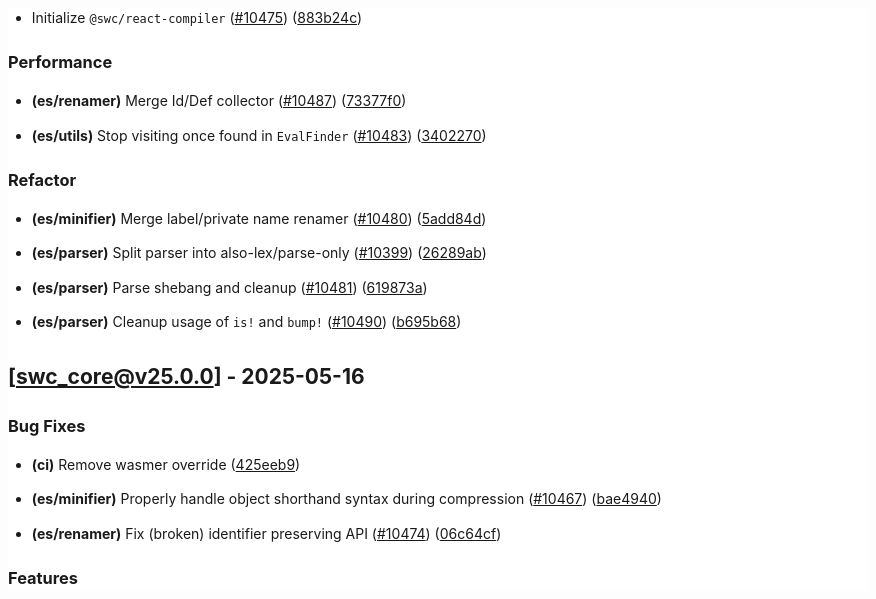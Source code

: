 
- Initialize `@swc/react-compiler` ([#10475](https://github.com/swc-project/swc/issues/10475)) ([883b24c](https://github.com/swc-project/swc/commit/883b24c6248fecb223693974951080889bd8827a))

### Performance



- **(es/renamer)** Merge Id/Def collector ([#10487](https://github.com/swc-project/swc/issues/10487)) ([73377f0](https://github.com/swc-project/swc/commit/73377f09dc83624559f7d1539de59922c42836c9))


- **(es/utils)** Stop visiting once found in `EvalFinder` ([#10483](https://github.com/swc-project/swc/issues/10483)) ([3402270](https://github.com/swc-project/swc/commit/3402270edc81838451c7ce3a5cc93ba205d076d6))

### Refactor



- **(es/minifier)** Merge label/private name renamer ([#10480](https://github.com/swc-project/swc/issues/10480)) ([5add84d](https://github.com/swc-project/swc/commit/5add84dffcc4c03ed79e4aa29ded3fc1bfa70a7d))


- **(es/parser)** Split parser into also-lex/parse-only ([#10399](https://github.com/swc-project/swc/issues/10399)) ([26289ab](https://github.com/swc-project/swc/commit/26289ab766230a896da6c3a2d95a157ce3793eee))


- **(es/parser)** Parse shebang and cleanup ([#10481](https://github.com/swc-project/swc/issues/10481)) ([619873a](https://github.com/swc-project/swc/commit/619873a2cf7d5ddb1ce1aa59123371127dc9f2f6))


- **(es/parser)** Cleanup usage of `is!` and `bump!` ([#10490](https://github.com/swc-project/swc/issues/10490)) ([b695b68](https://github.com/swc-project/swc/commit/b695b6830e2e7a4d1922fa455d94fe4d912effa4))

## [swc_core@v25.0.0] - 2025-05-16

### Bug Fixes



- **(ci)** Remove wasmer override ([425eeb9](https://github.com/swc-project/swc/commit/425eeb905656cede2e67cdd114beb5bc2fc6699d))


- **(es/minifier)** Properly handle object shorthand syntax during compression ([#10467](https://github.com/swc-project/swc/issues/10467)) ([bae4940](https://github.com/swc-project/swc/commit/bae494039d49967c05c6d34645de25ade13aac33))


- **(es/renamer)** Fix (broken) identifier preserving API ([#10474](https://github.com/swc-project/swc/issues/10474)) ([06c64cf](https://github.com/swc-project/swc/commit/06c64cf9ed0e84891daf102f8756fcb1ee516527))

### Features

